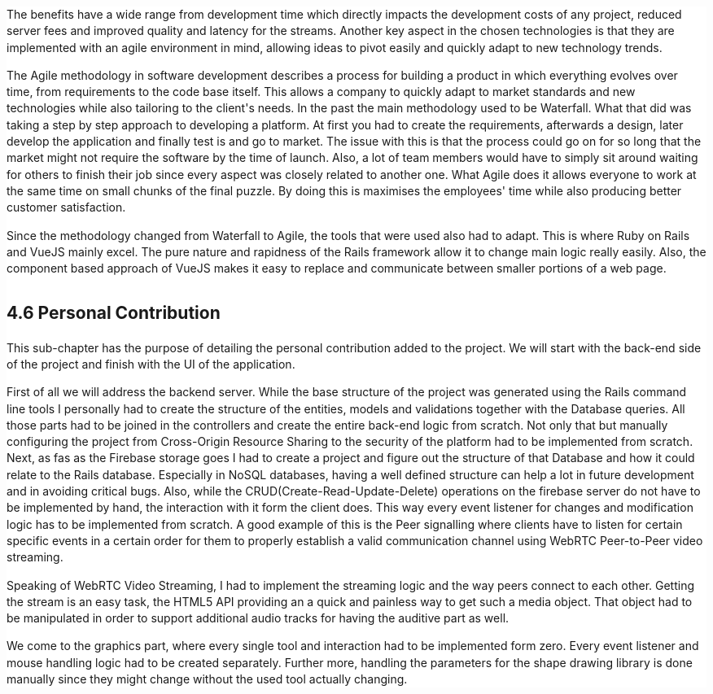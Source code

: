 The benefits have a wide range from development time which directly impacts the development costs of any project, reduced server fees and improved quality and latency for the streams. Another key aspect in the chosen technologies is that they are implemented with an agile environment in mind, allowing ideas to pivot easily and quickly adapt to new technology trends.

The Agile methodology in software development describes a process for building a product in which everything evolves over time, from requirements to the code base itself. This allows a company to quickly adapt to market standards and new technologies while also tailoring to the client's needs. In the past the main methodology used to be Waterfall. What that did was taking a step by step approach to developing a platform. At first you had to create the requirements, afterwards a design, later develop the application and finally test is and go to market. The issue with this is that the process could go on for so long that the market might not require the software by the time of launch. Also, a lot of team members would have to simply sit around waiting for others to finish their job since every aspect was closely related to another one. What Agile does it allows everyone to work at the same time on small chunks of the final puzzle. By doing this is maximises the employees' time while also producing better customer satisfaction.

Since the methodology changed from Waterfall to Agile, the tools that were used also had to adapt. This is where Ruby on Rails and VueJS mainly excel. The pure nature and rapidness of the Rails framework allow it to change main logic really easily. Also, the component based approach of VueJS makes it easy to replace and communicate between smaller portions of a web page.



## 4.6 Personal Contribution



This sub-chapter has the purpose of detailing the personal contribution added to the project. We will start with the back-end side of the project and finish with the UI of the application.

First of all we will address the backend server. While the base structure of the project was generated using the Rails command line tools I personally had to create the structure of the entities, models and validations together with the Database queries. All those parts had to be joined in the controllers and create the entire back-end logic from scratch. Not only that but manually configuring the project from Cross-Origin Resource Sharing to the security of the platform had to be implemented from scratch. Next, as fas as the Firebase storage goes I had to create a project and figure out the structure of that Database and how it could relate to the Rails database. Especially in NoSQL databases, having a well defined structure can help a lot in future development and in avoiding critical bugs. Also, while the CRUD(Create-Read-Update-Delete) operations on the firebase server do not have to be implemented by hand, the interaction with it form the client does. This way every event listener for changes and modification logic has to be implemented from scratch. A good example of this is the Peer signalling where clients have to listen for certain specific events in a certain order for them to properly establish a valid communication channel using WebRTC Peer-to-Peer video streaming.

Speaking of WebRTC Video Streaming, I had to implement the streaming logic and the way peers connect to each other. Getting the stream is an easy task, the HTML5 API providing an a quick and painless way to get such a media object. That object had to be manipulated in order to support additional audio tracks for having the auditive part as well.

We come to the graphics part, where every single tool and interaction had to be implemented form zero. Every event listener and mouse handling logic had to be created separately. Further more, handling the parameters for the shape drawing library is done manually since they might change without the used tool actually changing.

